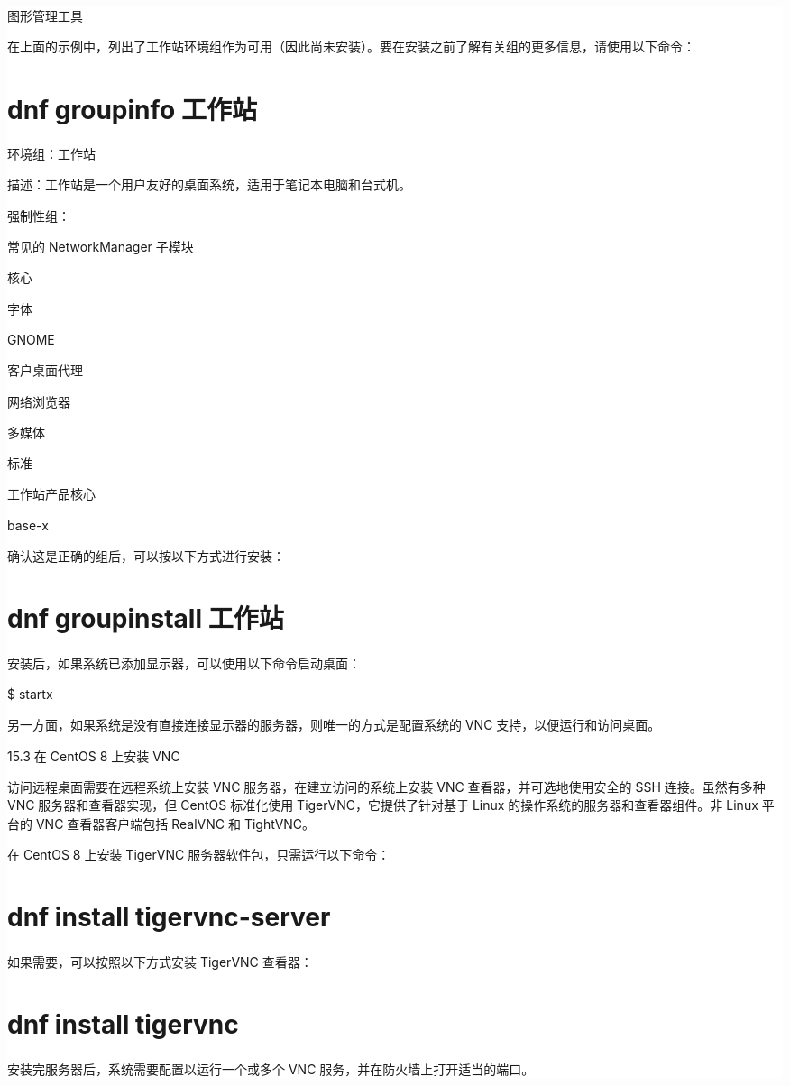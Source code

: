 图形管理工具

在上面的示例中，列出了工作站环境组作为可用（因此尚未安装）。要在安装之前了解有关组的更多信息，请使用以下命令：

# dnf groupinfo 工作站

环境组：工作站

描述：工作站是一个用户友好的桌面系统，适用于笔记本电脑和台式机。

强制性组：

常见的 NetworkManager 子模块

核心

字体

GNOME

客户桌面代理

网络浏览器

多媒体

标准

工作站产品核心

base-x

确认这是正确的组后，可以按以下方式进行安装：

# dnf groupinstall 工作站

安装后，如果系统已添加显示器，可以使用以下命令启动桌面：

$ startx

另一方面，如果系统是没有直接连接显示器的服务器，则唯一的方式是配置系统的 VNC 支持，以便运行和访问桌面。

15.3 在 CentOS 8 上安装 VNC

访问远程桌面需要在远程系统上安装 VNC 服务器，在建立访问的系统上安装 VNC 查看器，并可选地使用安全的 SSH 连接。虽然有多种 VNC 服务器和查看器实现，但 CentOS 标准化使用 TigerVNC，它提供了针对基于 Linux 的操作系统的服务器和查看器组件。非 Linux 平台的 VNC 查看器客户端包括 RealVNC 和 TightVNC。

在 CentOS 8 上安装 TigerVNC 服务器软件包，只需运行以下命令：

# dnf install tigervnc-server

如果需要，可以按照以下方式安装 TigerVNC 查看器：

# dnf install tigervnc

安装完服务器后，系统需要配置以运行一个或多个 VNC 服务，并在防火墙上打开适当的端口。
